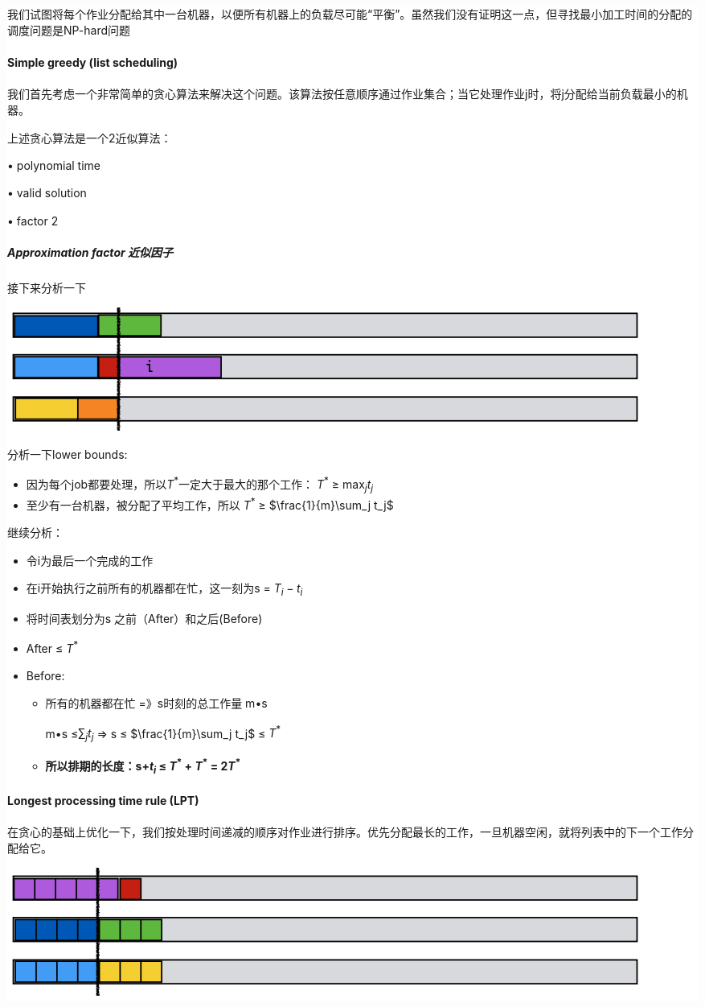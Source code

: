 我们试图将每个作业分配给其中一台机器，以便所有机器上的负载尽可能“平衡”。虽然我们没有证明这一点，但寻找最小加工时间的分配的调度问题是NP-hard问题

 <h4 id="Simple-greedy-list-scheduling)">Simple greedy (list scheduling)</h4>

我们首先考虑一个非常简单的贪心算法来解决这个问题。该算法按任意顺序通过作业集合；当它处理作业j时，将j分配给当前负载最小的机器。

上述贪心算法是一个2近似算法： 

• polynomial time 

• valid solution

• factor 2

##### Approximation factor 近似因子

接下来分析一下

![image-20230508210915962](./image-20230508210915962.png)

分析一下lower bounds:

- 因为每个job都要处理，所以$T^*$一定大于最大的那个工作： $T^*$ ≥ $\max_j t_j$
- 至少有一台机器，被分配了平均工作，所以 $T^*$ ≥ $\frac{1}{m}\sum_j t_j$

继续分析：

- 令i为最后一个完成的工作

- 在i开始执行之前所有的机器都在忙，这一刻为s = $T_i - t_i$

- 将时间表划分为s 之前（After）和之后(Before)

- After ≤ $T^*$

- Before:

  - 所有的机器都在忙 =》s时刻的总工作量 m•s

    m•s ≤$\sum_j t_j$ => s ≤ $\frac{1}{m}\sum_j t_j$ ≤ $T^*$

  - **所以排期的长度：s+$t_i$ ≤ $T^*$ + $T^*$ = 2$T^*$**

 <h4 id="Longest-processing-time-rule">Longest processing time rule (LPT)</h4>

在贪心的基础上优化一下，我们按处理时间递减的顺序对作业进行排序。优先分配最长的工作，一旦机器空闲，就将列表中的下一个工作分配给它。

![image-20230508212327034](./image-20230508212327034.png)
